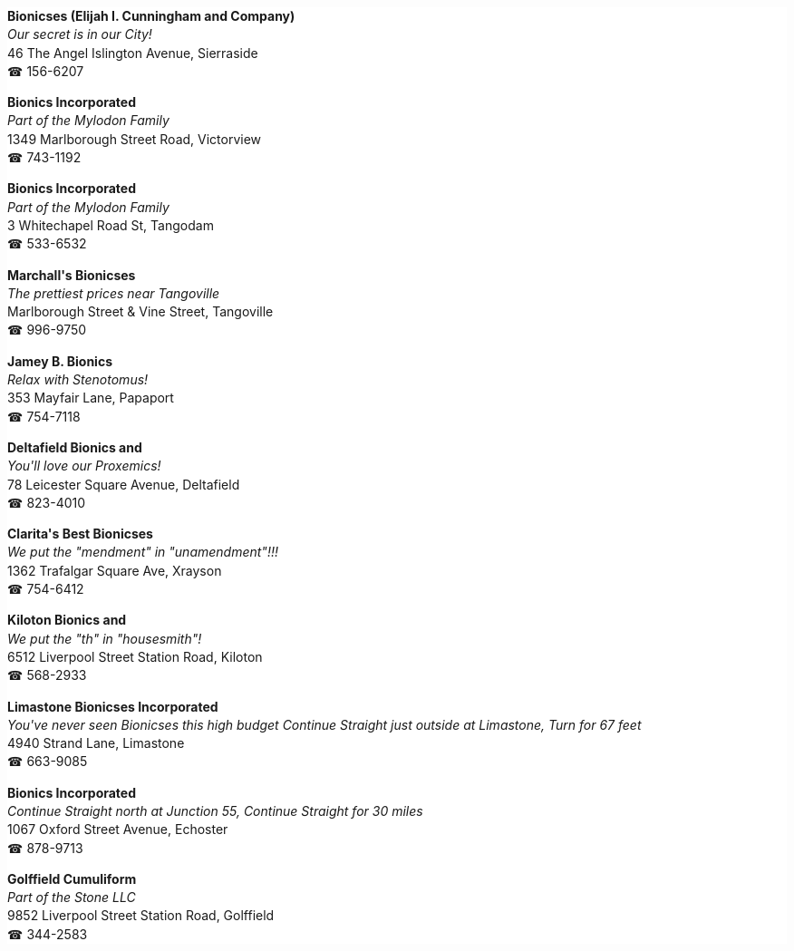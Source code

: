 **Bionicses (Elijah I. Cunningham and Company)**  
_Our secret is in our City!_  
46 The Angel Islington Avenue, Sierraside  
☎ 156-6207

**Bionics Incorporated**  
_Part of the Mylodon Family_  
1349 Marlborough Street Road, Victorview  
☎ 743-1192

**Bionics Incorporated**  
_Part of the Mylodon Family_  
3 Whitechapel Road St, Tangodam  
☎ 533-6532

**Marchall's Bionicses**  
_The prettiest prices near Tangoville_  
Marlborough Street & Vine Street, Tangoville  
☎ 996-9750

**Jamey B. Bionics**  
_Relax with Stenotomus!_  
353 Mayfair Lane, Papaport  
☎ 754-7118

**Deltafield Bionics and**  
_You'll love our Proxemics!_  
78 Leicester Square Avenue, Deltafield  
☎ 823-4010

**Clarita's Best Bionicses**  
_We put the "mendment" in "unamendment"!!!_  
1362 Trafalgar Square Ave, Xrayson  
☎ 754-6412

**Kiloton Bionics and**  
_We put the "th" in "housesmith"!_  
6512 Liverpool Street Station Road, Kiloton  
☎ 568-2933

**Limastone Bionicses Incorporated**  
_You've never seen Bionicses this high budget 
Continue Straight just outside at Limastone, Turn for 67 feet_  
4940 Strand Lane, Limastone  
☎ 663-9085

**Bionics Incorporated**  
_Continue Straight north at Junction 55, Continue Straight for 30 miles_  
1067 Oxford Street Avenue, Echoster  
☎ 878-9713

**Golffield Cumuliform**  
_Part of the Stone LLC_  
9852 Liverpool Street Station Road, Golffield  
☎ 344-2583
